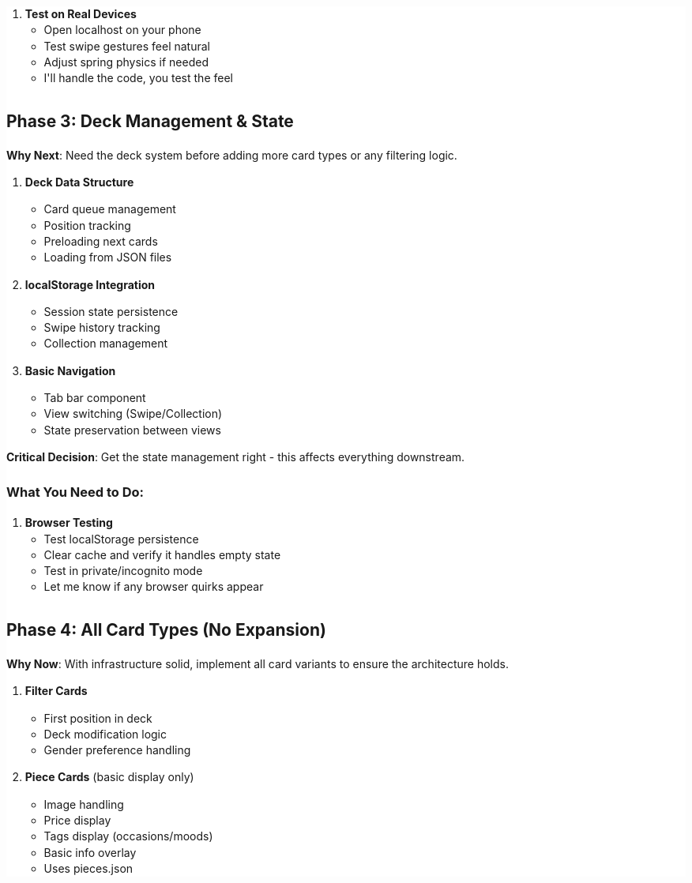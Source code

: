 1. **Test on Real Devices**
   - Open localhost on your phone
   - Test swipe gestures feel natural
   - Adjust spring physics if needed
   - I'll handle the code, you test the feel





## Phase 3: Deck Management & State
**Why Next**: Need the deck system before adding more card types or any filtering logic.

1. **Deck Data Structure**
   - Card queue management
   - Position tracking
   - Preloading next cards
   - Loading from JSON files

2. **localStorage Integration**
   - Session state persistence
   - Swipe history tracking
   - Collection management

3. **Basic Navigation**
   - Tab bar component
   - View switching (Swipe/Collection)
   - State preservation between views

**Critical Decision**: Get the state management right - this affects everything downstream.

### What You Need to Do:

1. **Browser Testing**
   - Test localStorage persistence
   - Clear cache and verify it handles empty state
   - Test in private/incognito mode
   - Let me know if any browser quirks appear





## Phase 4: All Card Types (No Expansion)
**Why Now**: With infrastructure solid, implement all card variants to ensure the architecture holds.

1. **Filter Cards**
   - First position in deck
   - Deck modification logic
   - Gender preference handling

2. **Piece Cards** (basic display only)
   - Image handling
   - Price display
   - Tags display (occasions/moods)
   - Basic info overlay
   - Uses pieces.json

